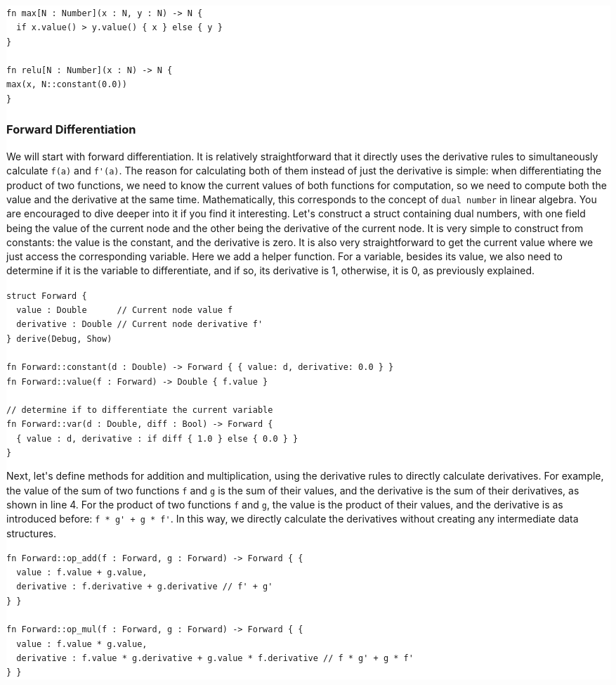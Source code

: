 ```moonbit
fn max[N : Number](x : N, y : N) -> N {
  if x.value() > y.value() { x } else { y }
}

fn relu[N : Number](x : N) -> N {
max(x, N::constant(0.0))
}
```

### Forward Differentiation

We will start with forward differentiation. It is relatively straightforward that it directly uses the derivative rules to simultaneously calculate `f(a)` and `f'(a)`. The reason for calculating both of them instead of just the derivative is simple: when differentiating the product of two functions, we need to know the current values of both functions for computation, so we need to compute both the value and the derivative at the same time. Mathematically, this corresponds to the concept of `dual number` in linear algebra. You are encouraged to dive deeper into it if you find it interesting. Let's construct a struct containing dual numbers, with one field being the value of the current node and the other being the derivative of the current node. It is very simple to construct from constants: the value is the constant, and the derivative is zero. It is also very straightforward to get the current value where we just access the corresponding variable. Here we add a helper function. For a variable, besides its value, we also need to determine if it is the variable to differentiate, and if so, its derivative is 1, otherwise, it is 0, as previously explained.

```moonbit
struct Forward {
  value : Double      // Current node value f
  derivative : Double // Current node derivative f'
} derive(Debug, Show)

fn Forward::constant(d : Double) -> Forward { { value: d, derivative: 0.0 } }
fn Forward::value(f : Forward) -> Double { f.value }

// determine if to differentiate the current variable
fn Forward::var(d : Double, diff : Bool) -> Forward {
  { value : d, derivative : if diff { 1.0 } else { 0.0 } }
}
```

Next, let's define methods for addition and multiplication, using the derivative rules to directly calculate derivatives. For example, the value of the sum of two functions `f` and `g` is the sum of their values, and the derivative is the sum of their derivatives, as shown in line 4. For the product of two functions `f` and `g`, the value is the product of their values, and the derivative is as introduced before: `f * g' + g * f'`. In this way, we directly calculate the derivatives without creating any intermediate data structures.

```moonbit
fn Forward::op_add(f : Forward, g : Forward) -> Forward { {
  value : f.value + g.value,
  derivative : f.derivative + g.derivative // f' + g'
} }

fn Forward::op_mul(f : Forward, g : Forward) -> Forward { {
  value : f.value * g.value,
  derivative : f.value * g.derivative + g.value * f.derivative // f * g' + g * f'
} }
```
